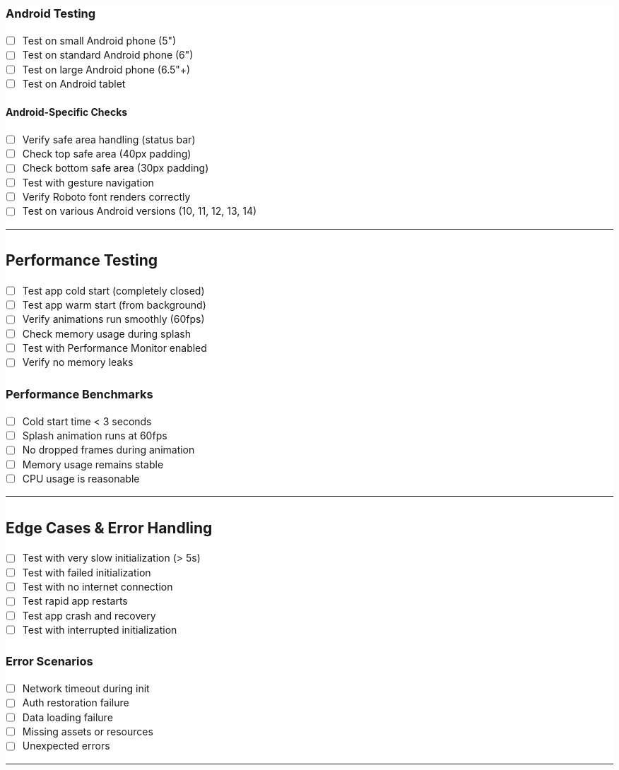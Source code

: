 ### Android Testing

- [ ] Test on small Android phone (5")
- [ ] Test on standard Android phone (6")
- [ ] Test on large Android phone (6.5"+)
- [ ] Test on Android tablet

#### Android-Specific Checks
- [ ] Verify safe area handling (status bar)
- [ ] Check top safe area (40px padding)
- [ ] Check bottom safe area (30px padding)
- [ ] Test with gesture navigation
- [ ] Verify Roboto font renders correctly
- [ ] Test on various Android versions (10, 11, 12, 13, 14)

---

## Performance Testing

- [ ] Test app cold start (completely closed)
- [ ] Test app warm start (from background)
- [ ] Verify animations run smoothly (60fps)
- [ ] Check memory usage during splash
- [ ] Test with Performance Monitor enabled
- [ ] Verify no memory leaks

### Performance Benchmarks
- [ ] Cold start time < 3 seconds
- [ ] Splash animation runs at 60fps
- [ ] No dropped frames during animation
- [ ] Memory usage remains stable
- [ ] CPU usage is reasonable

---

## Edge Cases & Error Handling

- [ ] Test with very slow initialization (> 5s)
- [ ] Test with failed initialization
- [ ] Test with no internet connection
- [ ] Test rapid app restarts
- [ ] Test app crash and recovery
- [ ] Test with interrupted initialization

### Error Scenarios
- [ ] Network timeout during init
- [ ] Auth restoration failure
- [ ] Data loading failure
- [ ] Missing assets or resources
- [ ] Unexpected errors

---